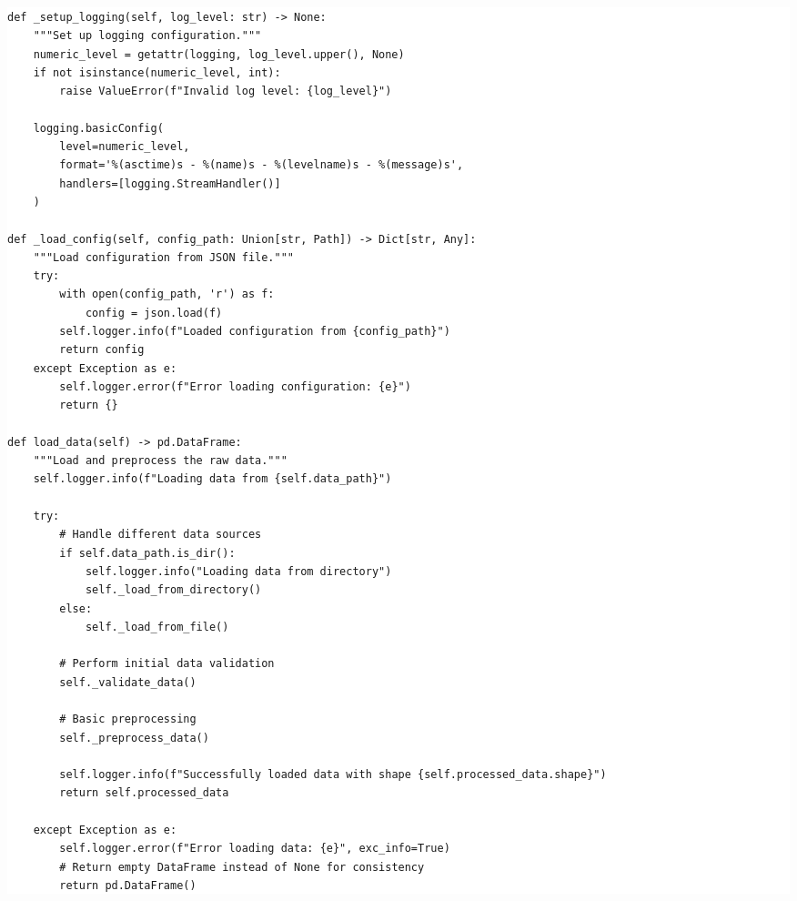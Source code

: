     def _setup_logging(self, log_level: str) -> None:
        """Set up logging configuration."""
        numeric_level = getattr(logging, log_level.upper(), None)
        if not isinstance(numeric_level, int):
            raise ValueError(f"Invalid log level: {log_level}")
            
        logging.basicConfig(
            level=numeric_level,
            format='%(asctime)s - %(name)s - %(levelname)s - %(message)s',
            handlers=[logging.StreamHandler()]
        )
        
    def _load_config(self, config_path: Union[str, Path]) -> Dict[str, Any]:
        """Load configuration from JSON file."""
        try:
            with open(config_path, 'r') as f:
                config = json.load(f)
            self.logger.info(f"Loaded configuration from {config_path}")
            return config
        except Exception as e:
            self.logger.error(f"Error loading configuration: {e}")
            return {}
            
    def load_data(self) -> pd.DataFrame:
        """Load and preprocess the raw data."""
        self.logger.info(f"Loading data from {self.data_path}")
        
        try:
            # Handle different data sources
            if self.data_path.is_dir():
                self.logger.info("Loading data from directory")
                self._load_from_directory()
            else:
                self._load_from_file()
                
            # Perform initial data validation
            self._validate_data()
            
            # Basic preprocessing
            self._preprocess_data()
            
            self.logger.info(f"Successfully loaded data with shape {self.processed_data.shape}")
            return self.processed_data
            
        except Exception as e:
            self.logger.error(f"Error loading data: {e}", exc_info=True)
            # Return empty DataFrame instead of None for consistency
            return pd.DataFrame()
    